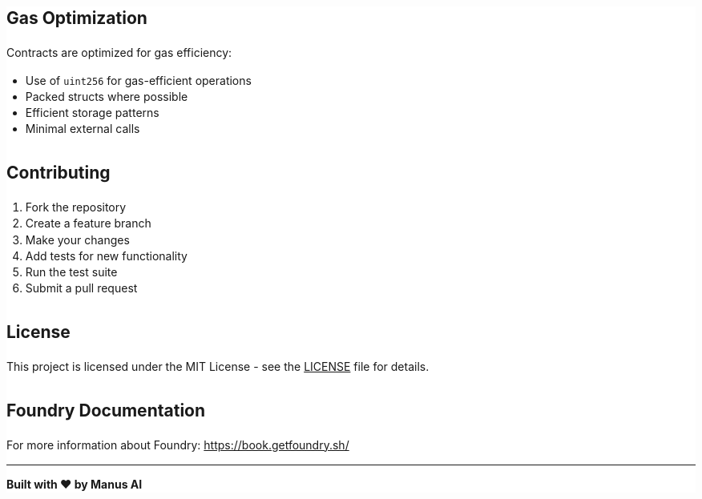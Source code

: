 ## Gas Optimization

Contracts are optimized for gas efficiency:
- Use of `uint256` for gas-efficient operations
- Packed structs where possible
- Efficient storage patterns
- Minimal external calls

## Contributing

1. Fork the repository
2. Create a feature branch
3. Make your changes
4. Add tests for new functionality
5. Run the test suite
6. Submit a pull request

## License

This project is licensed under the MIT License - see the [LICENSE](LICENSE) file for details.

## Foundry Documentation

For more information about Foundry: https://book.getfoundry.sh/

---

**Built with ❤️ by Manus AI**
